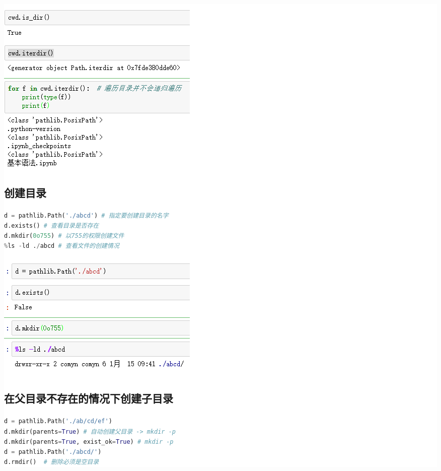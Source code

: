 ![](images/dir1.png)

## 创建目录

```python
d = pathlib.Path('./abcd') # 指定要创建目录的名字
d.exists() # 查看目录是否存在
d.mkdir(0o755) # 以755的权限创建文件
%ls -ld ./abcd # 查看文件的创建情况
```

![](images/mkdir1.png)

## 在父目录不存在的情况下创建子目录

```python
d = pathlib.Path('./ab/cd/ef')
d.mkdir(parents=True) # 自动创建父目录 -> mkdir -p
d.mkdir(parents=True, exist_ok=True) # mkdir -p
d = pathlib.Path('./abcd/')
d.rmdir()  # 删除必须是空目录
```
